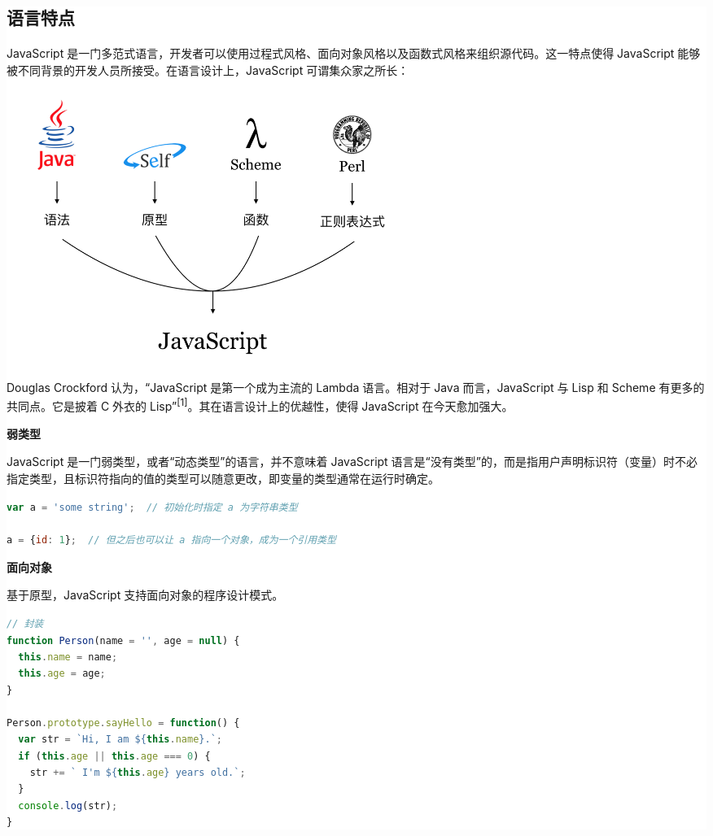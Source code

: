 ## 语言特点

JavaScript 是一门多范式语言，开发者可以使用过程式风格、面向对象风格以及函数式风格来组织源代码。这一特点使得 JavaScript 能够被不同背景的开发人员所接受。在语言设计上，JavaScript 可谓集众家之所长：

<img src="../images/js-origin.png" style="width: 60%;">

Douglas Crockford 认为，“JavaScript 是第一个成为主流的 Lambda 语言。相对于 Java 而言，JavaScript 与 Lisp 和 Scheme 有更多的共同点。它是披着 C 外衣的 Lisp”<sup>[1]</sup>。其在语言设计上的优越性，使得 JavaScript 在今天愈加强大。

**弱类型**

JavaScript 是一门弱类型，或者“动态类型”的语言，并不意味着 JavaScript 语言是“没有类型”的，而是指用户声明标识符（变量）时不必指定类型，且标识符指向的值的类型可以随意更改，即变量的类型通常在运行时确定。

```javascript
var a = 'some string';  // 初始化时指定 a 为字符串类型

a = {id: 1};  // 但之后也可以让 a 指向一个对象，成为一个引用类型
```

**面向对象**

基于原型，JavaScript 支持面向对象的程序设计模式。

```javascript
// 封装
function Person(name = '', age = null) {
  this.name = name;
  this.age = age;
}

Person.prototype.sayHello = function() {
  var str = `Hi, I am ${this.name}.`;
  if (this.age || this.age === 0) {
    str += ` I'm ${this.age} years old.`;
  }
  console.log(str);
}
```